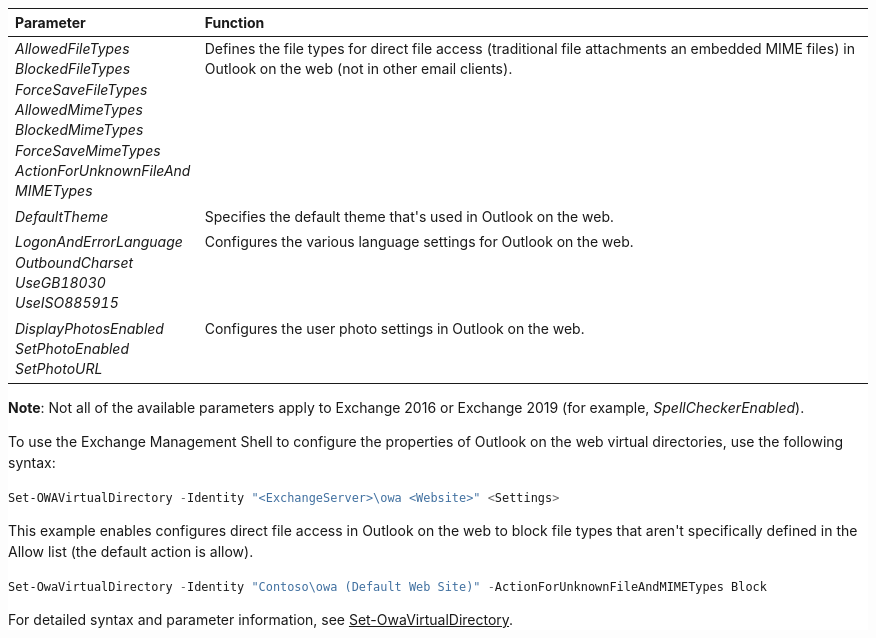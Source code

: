 |**Parameter**|**Function**|
|:-----|:-----|
|_AllowedFileTypes_ <br/> _BlockedFileTypes_ <br/> _ForceSaveFileTypes_ <br/> _AllowedMimeTypes_ <br/> _BlockedMimeTypes_ <br/> _ForceSaveMimeTypes_ <br/> _ActionForUnknownFileAndMIMETypes_|Defines the file types for direct file access (traditional file attachments an embedded MIME files) in Outlook on the web (not in other email clients).|
|_DefaultTheme_|Specifies the default theme that's used in Outlook on the web.|
|_LogonAndErrorLanguage_ <br/> _OutboundCharset_ <br/> _UseGB18030_ <br/> _UseISO885915_|Configures the various language settings for Outlook on the web.|
|_DisplayPhotosEnabled_ <br/> _SetPhotoEnabled_ <br/> _SetPhotoURL_|Configures the user photo settings in Outlook on the web.|

 **Note**: Not all of the available parameters apply to Exchange 2016 or Exchange 2019 (for example, _SpellCheckerEnabled_).

To use the Exchange Management Shell to configure the properties of Outlook on the web virtual directories, use the following syntax:

```powershell
Set-OWAVirtualDirectory -Identity "<ExchangeServer>\owa <Website>" <Settings>
```

This example enables configures direct file access in Outlook on the web to block file types that aren't specifically defined in the Allow list (the default action is allow).

```powershell
Set-OwaVirtualDirectory -Identity "Contoso\owa (Default Web Site)" -ActionForUnknownFileAndMIMETypes Block
```

For detailed syntax and parameter information, see [Set-OwaVirtualDirectory](https://docs.microsoft.com/powershell/module/exchange/set-owavirtualdirectory).
